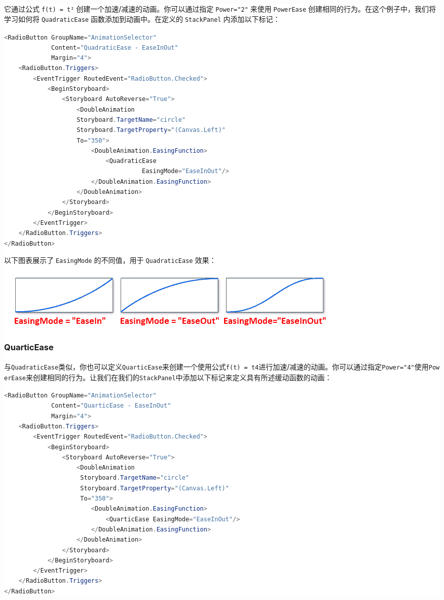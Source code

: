 它通过公式 `f(t) = t²` 创建一个加速/减速的动画。你可以通过指定 `Power="2"` 来使用 `PowerEase` 创建相同的行为。在这个例子中，我们将学习如何将 `QuadraticEase` 函数添加到动画中。在定义的 `StackPanel` 内添加以下标记：

```cs
<RadioButton GroupName="AnimationSelector" 
             Content="QuadraticEase - EaseInOut" 
             Margin="4"> 
    <RadioButton.Triggers> 
        <EventTrigger RoutedEvent="RadioButton.Checked"> 
            <BeginStoryboard> 
                <Storyboard AutoReverse="True"> 
                    <DoubleAnimation  
                    Storyboard.TargetName="circle" 
                    Storyboard.TargetProperty="(Canvas.Left)" 
                    To="350"> 
                        <DoubleAnimation.EasingFunction> 
                            <QuadraticEase  
                                      EasingMode="EaseInOut"/> 
                        </DoubleAnimation.EasingFunction> 
                    </DoubleAnimation> 
                </Storyboard> 
            </BeginStoryboard> 
        </EventTrigger> 
    </RadioButton.Triggers> 
</RadioButton> 
```

以下图表展示了 `EasingMode` 的不同值，用于 `QuadraticEase` 效果：

![](img/ea56386b-65d1-4321-8184-7c5a77f1e7b3.png)

### QuarticEase

与`QuadraticEase`类似，你也可以定义`QuarticEase`来创建一个使用公式`f(t) = t4`进行加速/减速的动画。你可以通过指定`Power="4"`使用`PowerEase`来创建相同的行为。让我们在我们的`StackPanel`中添加以下标记来定义具有所述缓动函数的动画：

```cs
<RadioButton GroupName="AnimationSelector" 
             Content="QuarticEase - EaseInOut" 
             Margin="4"> 
    <RadioButton.Triggers> 
        <EventTrigger RoutedEvent="RadioButton.Checked"> 
            <BeginStoryboard> 
                <Storyboard AutoReverse="True"> 
                    <DoubleAnimation  
                     Storyboard.TargetName="circle" 
                     Storyboard.TargetProperty="(Canvas.Left)" 
                     To="350"> 
                        <DoubleAnimation.EasingFunction> 
                            <QuarticEase EasingMode="EaseInOut"/> 
                        </DoubleAnimation.EasingFunction> 
                    </DoubleAnimation> 
                </Storyboard> 
            </BeginStoryboard> 
        </EventTrigger> 
    </RadioButton.Triggers> 
</RadioButton> 
```
